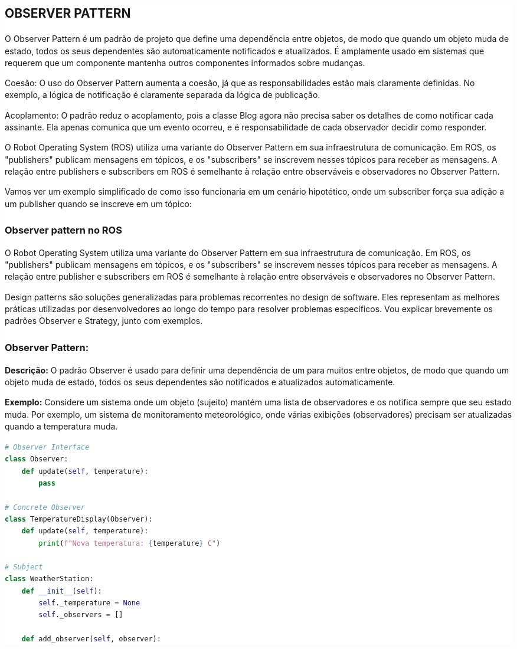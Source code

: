 
 ## OBSERVER PATTERN

 O Observer Pattern é um padrão de projeto que define uma dependência entre objetos, de modo que quando um objeto muda de estado, todos os seus dependentes são automaticamente notificados e atualizados. É amplamente usado em sistemas que requerem que um componente mantenha outros componentes informados sobre mudanças.

 Coesão: O uso do Observer Pattern aumenta a coesão, já que as responsabilidades estão mais claramente definidas. No exemplo, a lógica de notificação é claramente separada da lógica de publicação.

Acoplamento: O padrão reduz o acoplamento, pois a classe Blog agora não precisa saber os detalhes de como notificar cada assinante. Ela apenas comunica que um evento ocorreu, e é responsabilidade de cada observador decidir como responder.

O Robot Operating System (ROS) utiliza uma variante do Observer Pattern em sua infraestrutura de comunicação. Em ROS, os "publishers" publicam mensagens em tópicos, e os "subscribers" se inscrevem nesses tópicos para receber as mensagens. A relação entre publishers e subscribers em ROS é semelhante à relação entre observáveis e observadores no Observer Pattern.

Vamos ver um exemplo simplificado de como isso funcionaria em um cenário hipotético, onde um subscriber força sua adição a um publisher quando se inscreve em um tópico:



### Observer pattern no ROS

O Robot Operating System utiliza uma variante do Observer Pattern em sua infraestrutura de comunicação. Em ROS, os "publishers" publicam mensagens em tópicos, e os "subscribers" se inscrevem nesses tópicos para receber as mensagens. A relação entre publisher e subscribers em ROS é semelhante à relação entre observáveis e observadores no Observer Pattern. 




Design patterns são soluções generalizadas para problemas recorrentes no design de software. Eles representam as melhores práticas utilizadas por desenvolvedores ao longo do tempo para resolver problemas específicos. Vou explicar brevemente os padrões Observer e Strategy, junto com exemplos.

### Observer Pattern:

**Descrição:**
O padrão Observer é usado para definir uma dependência de um para muitos entre objetos, de modo que quando um objeto muda de estado, todos os seus dependentes são notificados e atualizados automaticamente.

**Exemplo:**
Considere um sistema onde um objeto (sujeito) mantém uma lista de observadores e os notifica sempre que seu estado muda. Por exemplo, um sistema de monitoramento meteorológico, onde várias exibições (observadores) precisam ser atualizadas quando a temperatura muda.

```python
# Observer Interface
class Observer:
    def update(self, temperature):
        pass

# Concrete Observer
class TemperatureDisplay(Observer):
    def update(self, temperature):
        print(f"Nova temperatura: {temperature} C")

# Subject
class WeatherStation:
    def __init__(self):
        self._temperature = None
        self._observers = []

    def add_observer(self, observer):
```